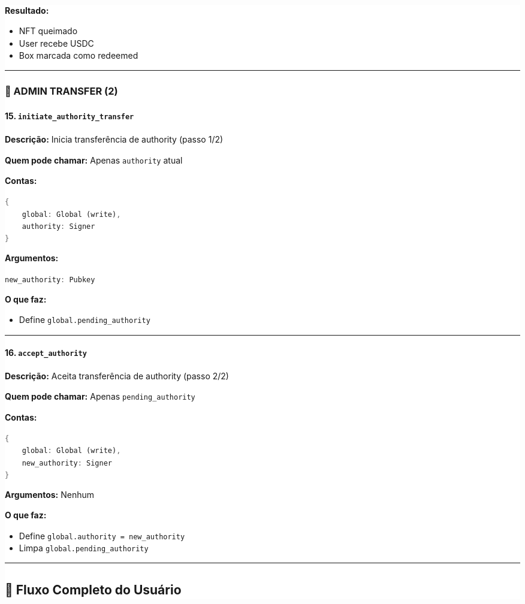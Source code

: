 **Resultado:**
- NFT queimado
- User recebe USDC
- Box marcada como redeemed

---

### **🔐 ADMIN TRANSFER (2)**

#### **15. `initiate_authority_transfer`**

**Descrição:** Inicia transferência de authority (passo 1/2)

**Quem pode chamar:** Apenas `authority` atual

**Contas:**
```rust
{
    global: Global (write),
    authority: Signer
}
```

**Argumentos:**
```rust
new_authority: Pubkey
```

**O que faz:**
- Define `global.pending_authority`

---

#### **16. `accept_authority`**

**Descrição:** Aceita transferência de authority (passo 2/2)

**Quem pode chamar:** Apenas `pending_authority`

**Contas:**
```rust
{
    global: Global (write),
    new_authority: Signer
}
```

**Argumentos:** Nenhum

**O que faz:**
- Define `global.authority = new_authority`
- Limpa `global.pending_authority`

---

## 🔄 **Fluxo Completo do Usuário**
